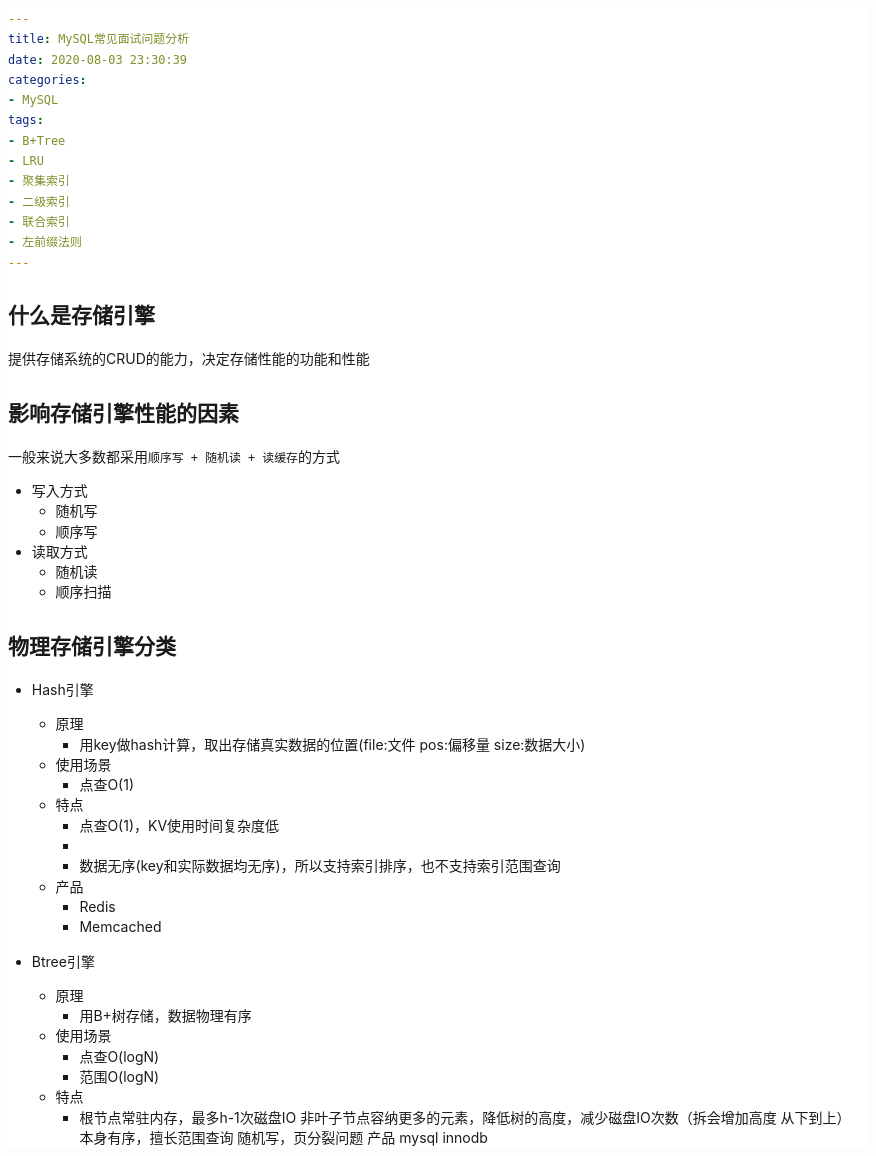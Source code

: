 ```yaml
---
title: MySQL常见面试问题分析
date: 2020-08-03 23:30:39
categories:
- MySQL
tags:
- B+Tree
- LRU
- 聚集索引
- 二级索引
- 联合索引
- 左前缀法则
---
```


## 什么是存储引擎
提供存储系统的CRUD的能力，决定存储性能的功能和性能

## 影响存储引擎性能的因素
一般来说大多数都采用`顺序写 + 随机读 + 读缓存`的方式
- 写入方式
    - 随机写
    - 顺序写
- 读取方式
    - 随机读
    - 顺序扫描

## 物理存储引擎分类
- Hash引擎
    - 原理
      - 用key做hash计算，取出存储真实数据的位置(file:文件 pos:偏移量 size:数据大小)
    - 使用场景
      - 点查O(1)
    - 特点
      - 点查O(1)，KV使用时间复杂度低
      - 
      - 数据无序(key和实际数据均无序)，所以支持索引排序，也不支持索引范围查询
    - 产品
      - Redis
      - Memcached

- Btree引擎
    - 原理
        - 用B+树存储，数据物理有序
    - 使用场景
        - 点查O(logN)
        - 范围O(logN)
    - 特点
        - 根节点常驻内存，最多h-1次磁盘IO
                非叶子节点容纳更多的元素，降低树的高度，减少磁盘IO次数（拆会增加高度 从下到上）
                本身有序，擅长范围查询
                随机写，页分裂问题
            产品
                mysql innodb
